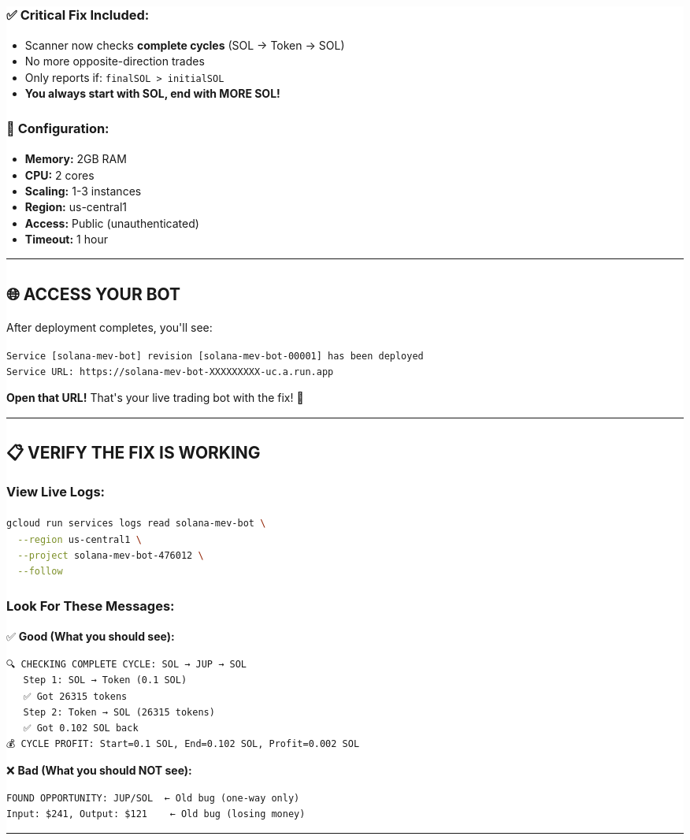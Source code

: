 ### ✅ **Critical Fix Included:**
- Scanner now checks **complete cycles** (SOL → Token → SOL)
- No more opposite-direction trades
- Only reports if: `finalSOL > initialSOL`
- **You always start with SOL, end with MORE SOL!**

### 🔧 **Configuration:**
- **Memory:** 2GB RAM
- **CPU:** 2 cores
- **Scaling:** 1-3 instances
- **Region:** us-central1
- **Access:** Public (unauthenticated)
- **Timeout:** 1 hour

---

## 🌐 **ACCESS YOUR BOT**

After deployment completes, you'll see:

```
Service [solana-mev-bot] revision [solana-mev-bot-00001] has been deployed
Service URL: https://solana-mev-bot-XXXXXXXXX-uc.a.run.app
```

**Open that URL!** That's your live trading bot with the fix! 🎉

---

## 📋 **VERIFY THE FIX IS WORKING**

### **View Live Logs:**

```bash
gcloud run services logs read solana-mev-bot \
  --region us-central1 \
  --project solana-mev-bot-476012 \
  --follow
```

### **Look For These Messages:**

✅ **Good (What you should see):**
```
🔍 CHECKING COMPLETE CYCLE: SOL → JUP → SOL
   Step 1: SOL → Token (0.1 SOL)
   ✅ Got 26315 tokens
   Step 2: Token → SOL (26315 tokens)
   ✅ Got 0.102 SOL back
💰 CYCLE PROFIT: Start=0.1 SOL, End=0.102 SOL, Profit=0.002 SOL
```

❌ **Bad (What you should NOT see):**
```
FOUND OPPORTUNITY: JUP/SOL  ← Old bug (one-way only)
Input: $241, Output: $121    ← Old bug (losing money)
```

---